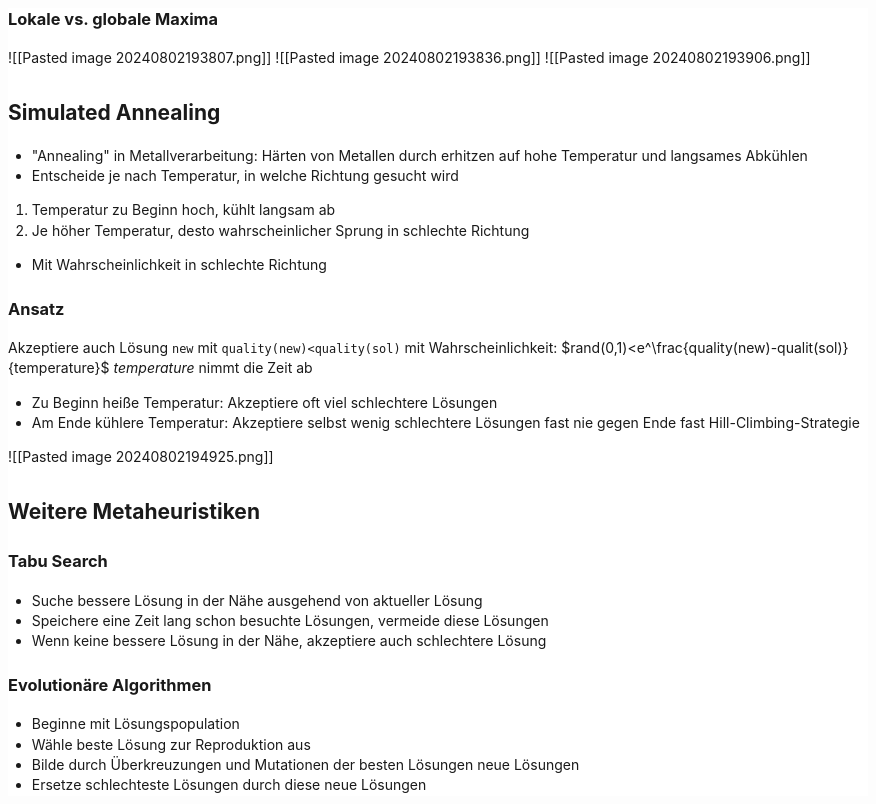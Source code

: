 ### Lokale vs. globale Maxima

![[Pasted image 20240802193807.png]]
![[Pasted image 20240802193836.png]]
![[Pasted image 20240802193906.png]]

## Simulated Annealing

- "Annealing" in Metallverarbeitung:
	Härten von Metallen durch erhitzen auf hohe Temperatur und langsames Abkühlen
- Entscheide je nach Temperatur, in welche Richtung gesucht wird
1. Temperatur zu Beginn hoch, kühlt langsam ab
2. Je höher Temperatur, desto wahrscheinlicher Sprung in schlechte Richtung

- Mit Wahrscheinlichkeit in schlechte Richtung

### Ansatz
Akzeptiere auch Lösung `new` mit `quality(new)<quality(sol)`  mit Wahrscheinlichkeit:
$rand(0,1)<e^\frac{quality(new)-qualit(sol)}{temperature}$ $temperature$ nimmt die Zeit ab
- Zu Beginn heiße Temperatur: Akzeptiere oft viel schlechtere Lösungen
- Am Ende kühlere Temperatur: Akzeptiere selbst wenig schlechtere Lösungen fast nie gegen Ende fast Hill-Climbing-Strategie

![[Pasted image 20240802194925.png]]


## Weitere Metaheuristiken

### Tabu Search
- Suche bessere Lösung in der Nähe ausgehend von aktueller Lösung
- Speichere eine Zeit lang schon besuchte Lösungen, vermeide diese Lösungen
- Wenn keine bessere Lösung in der Nähe, akzeptiere auch schlechtere Lösung

### Evolutionäre Algorithmen

- Beginne mit Lösungspopulation
- Wähle beste Lösung zur Reproduktion aus
- Bilde durch Überkreuzungen und Mutationen der besten Lösungen neue Lösungen
- Ersetze schlechteste Lösungen durch diese neue Lösungen

